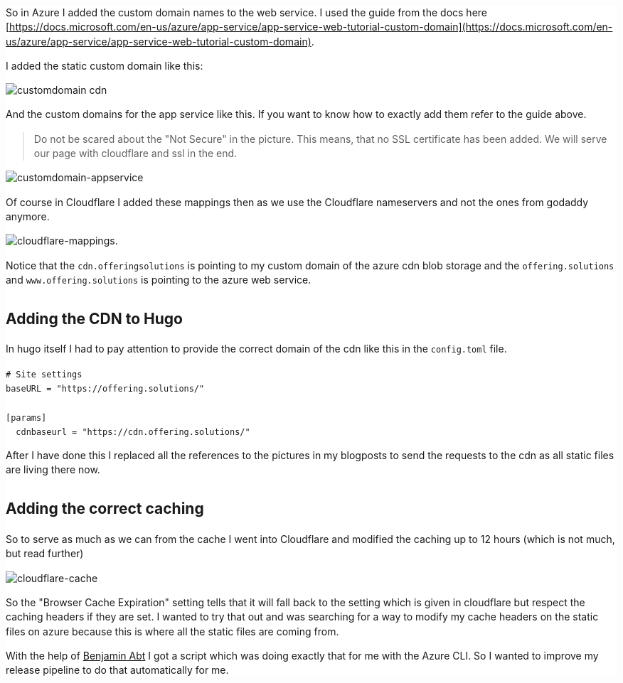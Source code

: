 So in Azure I added the custom domain names to the web service. I used the guide from the docs here [https://docs.microsoft.com/en-us/azure/app-service/app-service-web-tutorial-custom-domain](https://docs.microsoft.com/en-us/azure/app-service/app-service-web-tutorial-custom-domain).

I added the static custom domain like this:

![customdomain cdn](https://cdn.offering.solutions/img/articles/2019-06-07/customdomain-cdn.png)

And the custom domains for the app service like this. If you want to know how to exactly add them refer to the guide above.

> Do not be scared about the "Not Secure" in the picture. This means, that no SSL certificate has been added. We will serve our page with cloudflare and ssl in the end.

![customdomain-appservice](https://cdn.offering.solutions/img/articles/2019-06-07/customdomain-appservice.png)

Of course in Cloudflare I added these mappings then as we use the Cloudflare nameservers and not the ones from godaddy anymore.

![cloudflare-mappings](https://cdn.offering.solutions/img/articles/2019-06-07/cloudflare-mappings.png).

Notice that the `cdn.offeringsolutions` is pointing to my custom domain of the azure cdn blob storage and the `offering.solutions` and `www.offering.solutions` is pointing to the azure web service.

## Adding the CDN to Hugo

In hugo itself I had to pay attention to provide the correct domain of the cdn like this in the `config.toml` file.

```
# Site settings
baseURL = "https://offering.solutions/"

[params]
  cdnbaseurl = "https://cdn.offering.solutions/"

```

After I have done this I replaced all the references to the pictures in my blogposts to send the requests to the cdn as all static files are living there now.

## Adding the correct caching

So to serve as much as we can from the cache I went into Cloudflare and modified the caching up to 12 hours (which is not much, but read further)

![cloudflare-cache](https://cdn.offering.solutions/img/articles/2019-06-07/caching.png)

So the "Browser Cache Expiration" setting tells that it will fall back to the setting which is given in cloudflare but respect the caching headers if they are set. I wanted to try that out and was searching for a way to modify my cache headers on the static files on azure because this is where all the static files are coming from.

With the help of [Benjamin Abt](https://twitter.com/abt_benjamin) I got a script which was doing exactly that for me with the Azure CLI. So I wanted to improve my release pipeline to do that automatically for me.
